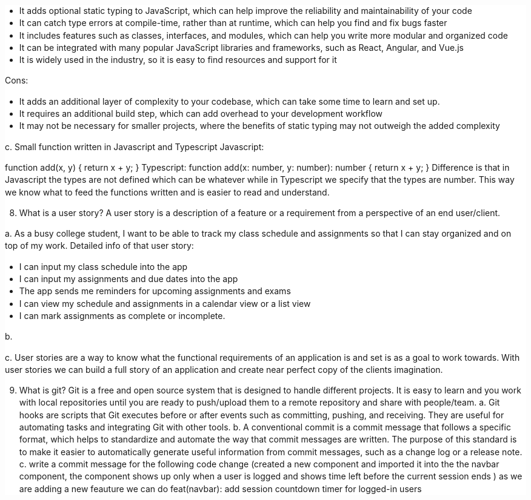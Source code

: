 - It adds optional static typing to JavaScript, which can help improve the reliability and maintainability of your code
- It can catch type errors at compile-time, rather than at runtime, which can help you find and fix bugs faster
- It includes features such as classes, interfaces, and modules, which can help you write more modular and organized code
- It can be integrated with many popular JavaScript libraries and frameworks, such as React, Angular, and Vue.js
- It is widely used in the industry, so it is easy to find resources and support for it

Cons:

- It adds an additional layer of complexity to your codebase, which can take some time to learn and set up.
- It requires an additional build step, which can add overhead to your development workflow
- It may not be necessary for smaller projects, where the benefits of static typing may not outweigh the added complexity

c. Small function written in Javascript and Typescript
Javascript:

function add(x, y) {
return x + y;
}
Typescript:
function add(x: number, y: number): number {
return x + y;
}
Difference is that in Javascript the types are not defined which can be whatever while in Typescript we specify that the types are number. This way we know what to feed the functions written and is easier to read and understand.

8. What is a user story?
   A user story is a description of a feature or a requirement from a perspective of an end user/client.

a. As a busy college student, I want to be able to track my class schedule and assignments so that I can stay organized and on top of my work.
Detailed info of that user story:

- I can input my class schedule into the app
- I can input my assignments and due dates into the app
- The app sends me reminders for upcoming assignments and exams
- I can view my schedule and assignments in a calendar view or a list view
- I can mark assignments as complete or incomplete.

b.

c. User stories are a way to know what the functional requirements of an application is and set is as a goal to work towards. With user stories we can build a full story of an application and create near perfect copy of the clients imagination.

9. What is git?
   Git is a free and open source system that is designed to handle different projects. It is easy to learn and you work with local repositories until you are ready to push/upload them to a remote repository and share with people/team.
   a. Git hooks are scripts that Git executes before or after events such as committing, pushing, and receiving. They are useful for automating tasks and integrating Git with other tools.
   b. A conventional commit is a commit message that follows a specific format, which helps to standardize and automate the way that commit messages are written. The purpose of this standard is to make it easier to automatically generate useful information from commit messages, such as a change log or a release note.
   c. write a commit message for the following code change (created a new component and imported it into the the navbar component, the component shows up only when a user is logged and shows time left before the current session ends )
   as we are adding a new feauture we can do
   feat(navbar): add session countdown timer for logged-in users
